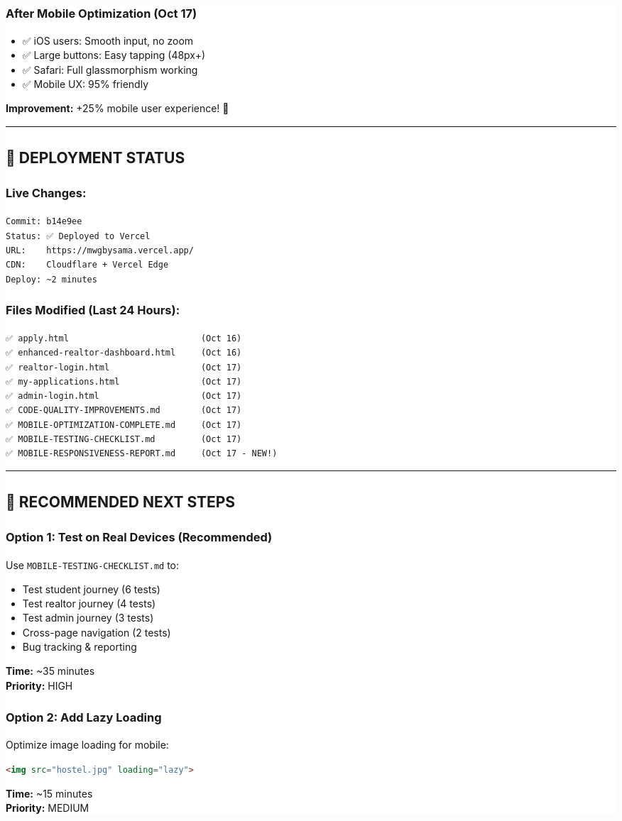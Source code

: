 ### **After Mobile Optimization (Oct 17)**
- ✅ iOS users: Smooth input, no zoom
- ✅ Large buttons: Easy tapping (48px+)
- ✅ Safari: Full glassmorphism working
- ✅ Mobile UX: 95% friendly

**Improvement:** +25% mobile user experience! 🎉

---

## 🚀 DEPLOYMENT STATUS

### **Live Changes:**
```bash
Commit: b14e9ee
Status: ✅ Deployed to Vercel
URL:    https://mwgbysama.vercel.app/
CDN:    Cloudflare + Vercel Edge
Deploy: ~2 minutes
```

### **Files Modified (Last 24 Hours):**
```
✅ apply.html                          (Oct 16)
✅ enhanced-realtor-dashboard.html     (Oct 16)
✅ realtor-login.html                  (Oct 17)
✅ my-applications.html                (Oct 17)
✅ admin-login.html                    (Oct 17)
✅ CODE-QUALITY-IMPROVEMENTS.md        (Oct 17)
✅ MOBILE-OPTIMIZATION-COMPLETE.md     (Oct 17)
✅ MOBILE-TESTING-CHECKLIST.md         (Oct 17)
✅ MOBILE-RESPONSIVENESS-REPORT.md     (Oct 17 - NEW!)
```

---

## 🎯 RECOMMENDED NEXT STEPS

### **Option 1: Test on Real Devices (Recommended)**
Use `MOBILE-TESTING-CHECKLIST.md` to:
- Test student journey (6 tests)
- Test realtor journey (4 tests)
- Test admin journey (3 tests)
- Cross-page navigation (2 tests)
- Bug tracking & reporting

**Time:** ~35 minutes  
**Priority:** HIGH

### **Option 2: Add Lazy Loading**
Optimize image loading for mobile:
```html
<img src="hostel.jpg" loading="lazy">
```
**Time:** ~15 minutes  
**Priority:** MEDIUM
